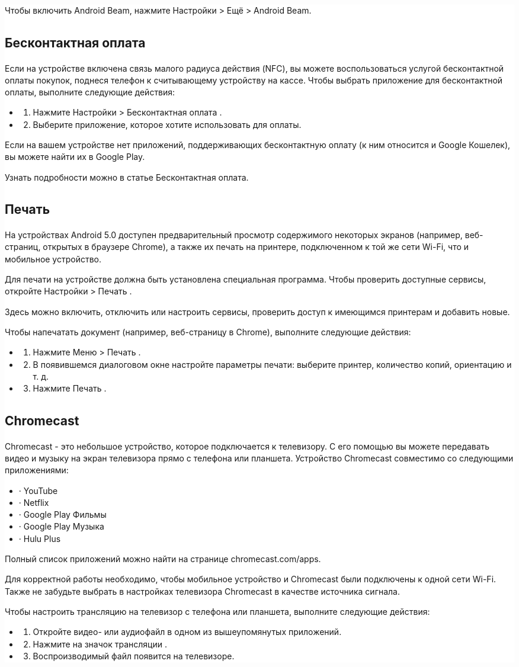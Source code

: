 Чтобы включить Android Beam, нажмите Настройки &gt; Ещё &gt; Android Beam.

## Бесконтактная оплата

Если на устройстве включена связь малого радиуса действия (NFC), вы можете воспользоваться услугой бесконтактной оплаты покупок, поднеся телефон к считывающему устройству на кассе. Чтобы выбрать приложение для бесконтактной оплаты, выполните следующие действия:

- 1. Нажмите Настройки &gt; Бесконтактная оплата .
- 2.  Выберите приложение, которое хотите использовать для оплаты.

Если на вашем устройстве нет приложений, поддерживающих бесконтактную оплату (к ним относится и Google Кошелек), вы можете найти их в Google Play.

Узнать подробности можно в статье Бесконтактная оплата.

## Печать

На устройствах Android 5.0 доступен предварительный просмотр содержимого некоторых экранов (например, веб-страниц, открытых в браузере Chrome), а также их печать на принтере, подключенном к той же сети Wi-Fi, что и мобильное устройство.

Для печати на устройстве должна быть установлена специальная программа. Чтобы проверить доступные сервисы, откройте Настройки &gt; Печать .

Здесь можно включить, отключить или настроить сервисы, проверить доступ к имеющимся принтерам и добавить новые.

Чтобы напечатать документ (например, веб-страницу в Chrome), выполните следующие действия:

- 1. Нажмите Меню &gt; Печать .
- 2.  В появившемся диалоговом окне настройте параметры печати: выберите принтер, количество копий, ориентацию и т. д.
- 3.  Нажмите Печать .

## Chromecast

Chromecast - это небольшое устройство, которое подключается к телевизору. С его помощью вы можете передавать видео и музыку на экран телевизора прямо с телефона или планшета. Устройство Chromecast совместимо со следующими приложениями:

- · YouTube
- · Netflix
- · Google Play Фильмы
- · Google Play Музыка
- · Hulu Plus

Полный список приложений можно найти на странице chromecast.com/apps.

Для корректной работы необходимо, чтобы мобильное устройство и Chromecast были подключены к одной сети Wi-Fi. Также не забудьте выбрать в настройках телевизора Chromecast в качестве источника сигнала.

Чтобы настроить трансляцию на телевизор с телефона или планшета, выполните следующие действия:

- 1. Откройте видео- или аудиофайл в одном из вышеупомянутых приложений.
- 2.  Нажмите на значок трансляции .
- 3.  Воспроизводимый файл появится на телевизоре.
